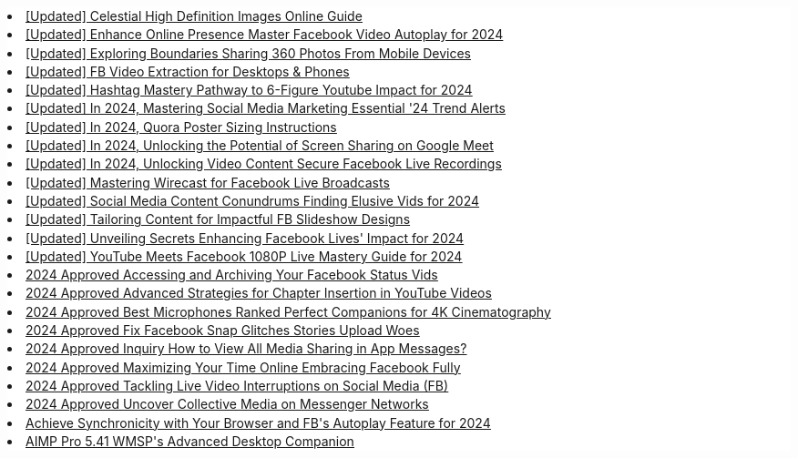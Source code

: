 <li><a href="https://extra-tips.techidaily.com/updated-celestial-high-definition-images-online-guide/"><u>[Updated] Celestial High Definition Images Online Guide</u></a></li>
<li><a href="https://facebook-video-files.techidaily.com/updated-enhance-online-presence-master-facebook-video-autoplay-for-2024/"><u>[Updated] Enhance Online Presence  Master Facebook Video Autoplay for 2024</u></a></li>
<li><a href="https://facebook-video-files.techidaily.com/updated-exploring-boundaries-sharing-360-photos-from-mobile-devices/"><u>[Updated] Exploring Boundaries  Sharing 360 Photos From Mobile Devices</u></a></li>
<li><a href="https://facebook-video-files.techidaily.com/updated-fb-video-extraction-for-desktops-and-phones/"><u>[Updated] FB Video Extraction for Desktops & Phones</u></a></li>
<li><a href="https://youtube-docs.techidaily.com/ed-hashtag-mastery-pathway-to-6-figure-youtube-impact-for-2024/"><u>[Updated] Hashtag Mastery  Pathway to 6-Figure Youtube Impact for 2024</u></a></li>
<li><a href="https://facebook-video-files.techidaily.com/updated-in-2024-mastering-social-media-marketing-essential-24-trend-alerts/"><u>[Updated] In 2024, Mastering Social Media Marketing  Essential '24 Trend Alerts</u></a></li>
<li><a href="https://facebook-video-files.techidaily.com/updated-in-2024-quora-poster-sizing-instructions/"><u>[Updated] In 2024, Quora Poster Sizing Instructions</u></a></li>
<li><a href="https://on-screen-recording.techidaily.com/updated-in-2024-unlocking-the-potential-of-screen-sharing-on-google-meet/"><u>[Updated] In 2024, Unlocking the Potential of Screen Sharing on Google Meet</u></a></li>
<li><a href="https://facebook-video-files.techidaily.com/updated-in-2024-unlocking-video-content-secure-facebook-live-recordings/"><u>[Updated] In 2024, Unlocking Video Content  Secure Facebook Live Recordings</u></a></li>
<li><a href="https://facebook-video-files.techidaily.com/updated-mastering-wirecast-for-facebook-live-broadcasts/"><u>[Updated] Mastering Wirecast for Facebook Live Broadcasts</u></a></li>
<li><a href="https://facebook-video-files.techidaily.com/updated-social-media-content-conundrums-finding-elusive-vids-for-2024/"><u>[Updated] Social Media Content Conundrums  Finding Elusive Vids for 2024</u></a></li>
<li><a href="https://facebook-video-files.techidaily.com/updated-tailoring-content-for-impactful-fb-slideshow-designs/"><u>[Updated] Tailoring Content for Impactful FB Slideshow Designs</u></a></li>
<li><a href="https://facebook-video-files.techidaily.com/updated-unveiling-secrets-enhancing-facebook-lives-impact-for-2024/"><u>[Updated] Unveiling Secrets  Enhancing Facebook Lives' Impact for 2024</u></a></li>
<li><a href="https://facebook-video-files.techidaily.com/updated-youtube-meets-facebook-1080p-live-mastery-guide-for-2024/"><u>[Updated] YouTube Meets Facebook  1080P Live Mastery Guide for 2024</u></a></li>
<li><a href="https://facebook-video-files.techidaily.com/2024-approved-accessing-and-archiving-your-facebook-status-vids/"><u>2024 Approved  Accessing and Archiving Your Facebook Status Vids</u></a></li>
<li><a href="https://extra-information.techidaily.com/2024-approved-advanced-strategies-for-chapter-insertion-in-youtube-videos/"><u>2024 Approved  Advanced Strategies for Chapter Insertion in YouTube Videos</u></a></li>
<li><a href="https://extra-tips.techidaily.com/2024-approved-best-microphones-ranked-perfect-companions-for-4k-cinematography/"><u>2024 Approved  Best Microphones Ranked  Perfect Companions for 4K Cinematography</u></a></li>
<li><a href="https://facebook-video-files.techidaily.com/2024-approved-fix-facebook-snap-glitches-stories-upload-woes/"><u>2024 Approved  Fix Facebook Snap Glitches  Stories Upload Woes</u></a></li>
<li><a href="https://facebook-video-files.techidaily.com/2024-approved-inquiry-how-to-view-all-media-sharing-in-app-messages/"><u>2024 Approved  Inquiry  How to View All Media Sharing in App Messages?</u></a></li>
<li><a href="https://facebook-video-files.techidaily.com/2024-approved-maximizing-your-time-online-embracing-facebook-fully/"><u>2024 Approved  Maximizing Your Time Online  Embracing Facebook Fully</u></a></li>
<li><a href="https://facebook-video-files.techidaily.com/2024-approved-tackling-live-video-interruptions-on-social-media-fb/"><u>2024 Approved  Tackling Live Video Interruptions on Social Media (FB)</u></a></li>
<li><a href="https://facebook-video-files.techidaily.com/2024-approved-uncover-collective-media-on-messenger-networks/"><u>2024 Approved  Uncover Collective Media on Messenger Networks</u></a></li>
<li><a href="https://facebook-video-files.techidaily.com/achieve-synchronicity-with-your-browser-and-fbs-autoplay-feature-for-2024/"><u>Achieve Synchronicity with Your Browser and FB's Autoplay Feature for 2024</u></a></li>
<li><a href="https://vp-tips.techidaily.com/aimp-pro-541-wmsps-advanced-desktop-companion/"><u>AIMP Pro 5.41  WMSP's Advanced Desktop Companion</u></a></li>
